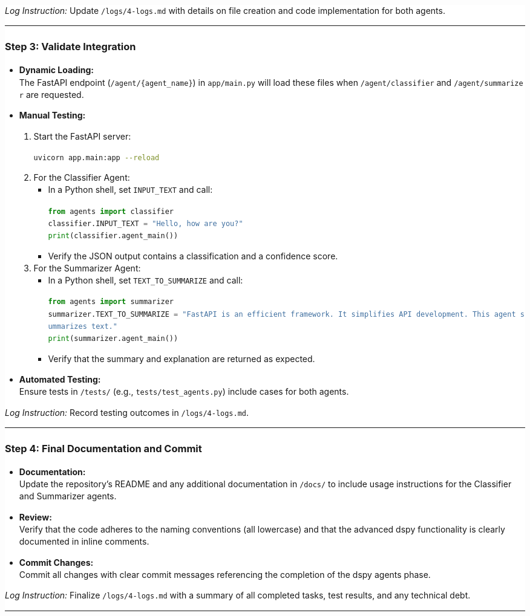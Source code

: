*Log Instruction:* Update `/logs/4-logs.md` with details on file creation and code implementation for both agents.

---

### Step 3: Validate Integration

- **Dynamic Loading:**  
  The FastAPI endpoint (`/agent/{agent_name}`) in `app/main.py` will load these files when `/agent/classifier` and `/agent/summarizer` are requested.
  
- **Manual Testing:**  
  1. Start the FastAPI server:
     ```bash
     uvicorn app.main:app --reload
     ```
  2. For the Classifier Agent:
     - In a Python shell, set `INPUT_TEXT` and call:
       ```python
       from agents import classifier
       classifier.INPUT_TEXT = "Hello, how are you?"
       print(classifier.agent_main())
       ```
     - Verify the JSON output contains a classification and a confidence score.
  3. For the Summarizer Agent:
     - In a Python shell, set `TEXT_TO_SUMMARIZE` and call:
       ```python
       from agents import summarizer
       summarizer.TEXT_TO_SUMMARIZE = "FastAPI is an efficient framework. It simplifies API development. This agent summarizes text."
       print(summarizer.agent_main())
       ```
     - Verify that the summary and explanation are returned as expected.
  
- **Automated Testing:**  
  Ensure tests in `/tests/` (e.g., `tests/test_agents.py`) include cases for both agents.

*Log Instruction:* Record testing outcomes in `/logs/4-logs.md`.

---

### Step 4: Final Documentation and Commit

- **Documentation:**  
  Update the repository’s README and any additional documentation in `/docs/` to include usage instructions for the Classifier and Summarizer agents.
  
- **Review:**  
  Verify that the code adheres to the naming conventions (all lowercase) and that the advanced dspy functionality is clearly documented in inline comments.
  
- **Commit Changes:**  
  Commit all changes with clear commit messages referencing the completion of the dspy agents phase.

*Log Instruction:* Finalize `/logs/4-logs.md` with a summary of all completed tasks, test results, and any technical debt.

---